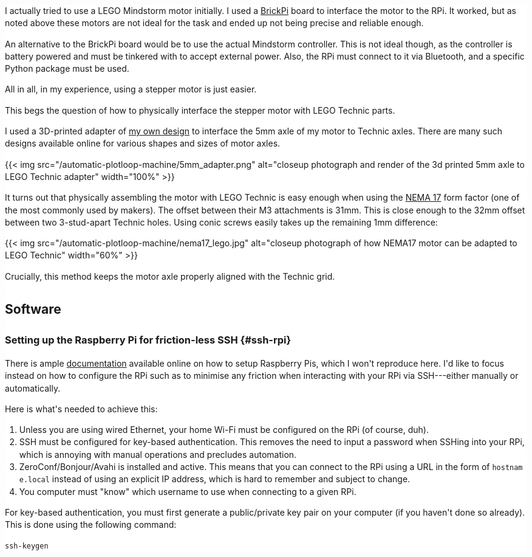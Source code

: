 I actually tried to use a LEGO Mindstorm motor initially. I used a [BrickPi](https://www.dexterindustries.com/brickpi/) board to interface the motor to the RPi. It worked, but as noted above these motors are not ideal for the task and ended up not being precise and reliable enough.

An alternative to the BrickPi board would be to use the actual Mindstorm controller. This is not ideal though, as the controller is battery powered and must be tinkered with to accept external power. Also, the RPi must connect to it via Bluetooth, and a specific Python package must be used.

All in all, in my experience, using a stepper motor is just easier.

This begs the question of how to physically interface the stepper motor with LEGO Technic parts.

I used a 3D-printed adapter of [my own design](https://www.thingiverse.com/thing:5649176) to interface the 5mm axle of my motor to Technic axles. There are many such designs available online for various shapes and sizes of motor axles.

{{< img src="/automatic-plotloop-machine/5mm_adapter.png" alt="closeup photograph and render of the 3d printed 5mm axle to LEGO Technic adapter" width="100%" >}}

It turns out that physically assembling the motor with LEGO Technic is easy enough when using the [NEMA 17](https://reprap.org/wiki/NEMA_17_Stepper_motor) form factor (one of the most commonly used by makers). The offset between their M3 attachments is 31mm. This is close enough to the 32mm offset between two 3-stud-apart Technic holes. Using conic screws easily takes up the remaining 1mm difference:

{{< img src="/automatic-plotloop-machine/nema17_lego.jpg" alt="closeup photograph of how NEMA17 motor can be adapted to LEGO Technic" width="60%" >}}

Crucially, this method keeps the motor axle properly aligned with the Technic grid.


## Software

### Setting up the Raspberry Pi for friction-less SSH {#ssh-rpi}

There is ample [documentation](https://www.raspberrypi.com/documentation/) available online on how to setup Raspberry Pis, which I won't reproduce here. I'd like to focus instead on how to configure the RPi such as to minimise any friction when interacting with your RPi via SSH---either manually or automatically.
 
Here is what's needed to achieve this:
1) Unless you are using wired Ethernet, your home Wi-Fi must be configured on the RPi (of course, duh).
2) SSH must be configured for key-based authentication. This removes the need to input a password when SSHing into your RPi, which is annoying with manual operations and precludes automation. 
3) ZeroConf/Bonjour/Avahi is installed and active. This means that you can connect to the RPi using a URL in the form of `hostname.local` instead of using an explicit IP address, which is hard to remember and subject to change. 
4) You computer must "know" which username to use when connecting to a given RPi.

For key-based authentication, you must first generate a public/private key pair on your computer (if you haven't done so already). This is done using the following command:

```shell
ssh-keygen
```
